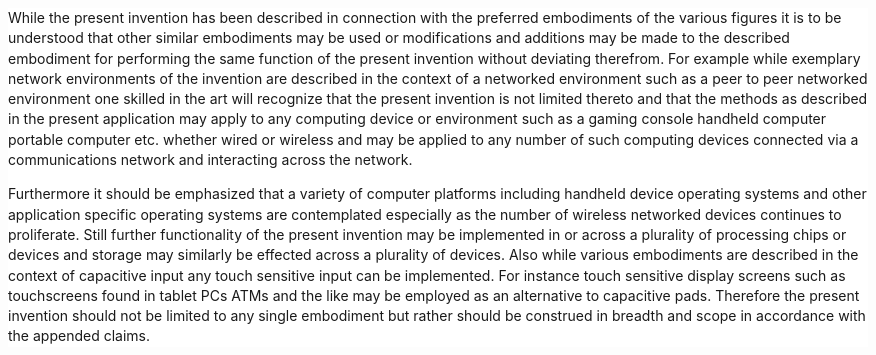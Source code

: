 While the present invention has been described in connection with the preferred embodiments of the various figures it is to be understood that other similar embodiments may be used or modifications and additions may be made to the described embodiment for performing the same function of the present invention without deviating therefrom. For example while exemplary network environments of the invention are described in the context of a networked environment such as a peer to peer networked environment one skilled in the art will recognize that the present invention is not limited thereto and that the methods as described in the present application may apply to any computing device or environment such as a gaming console handheld computer portable computer etc. whether wired or wireless and may be applied to any number of such computing devices connected via a communications network and interacting across the network.

Furthermore it should be emphasized that a variety of computer platforms including handheld device operating systems and other application specific operating systems are contemplated especially as the number of wireless networked devices continues to proliferate. Still further functionality of the present invention may be implemented in or across a plurality of processing chips or devices and storage may similarly be effected across a plurality of devices. Also while various embodiments are described in the context of capacitive input any touch sensitive input can be implemented. For instance touch sensitive display screens such as touchscreens found in tablet PCs ATMs and the like may be employed as an alternative to capacitive pads. Therefore the present invention should not be limited to any single embodiment but rather should be construed in breadth and scope in accordance with the appended claims.

